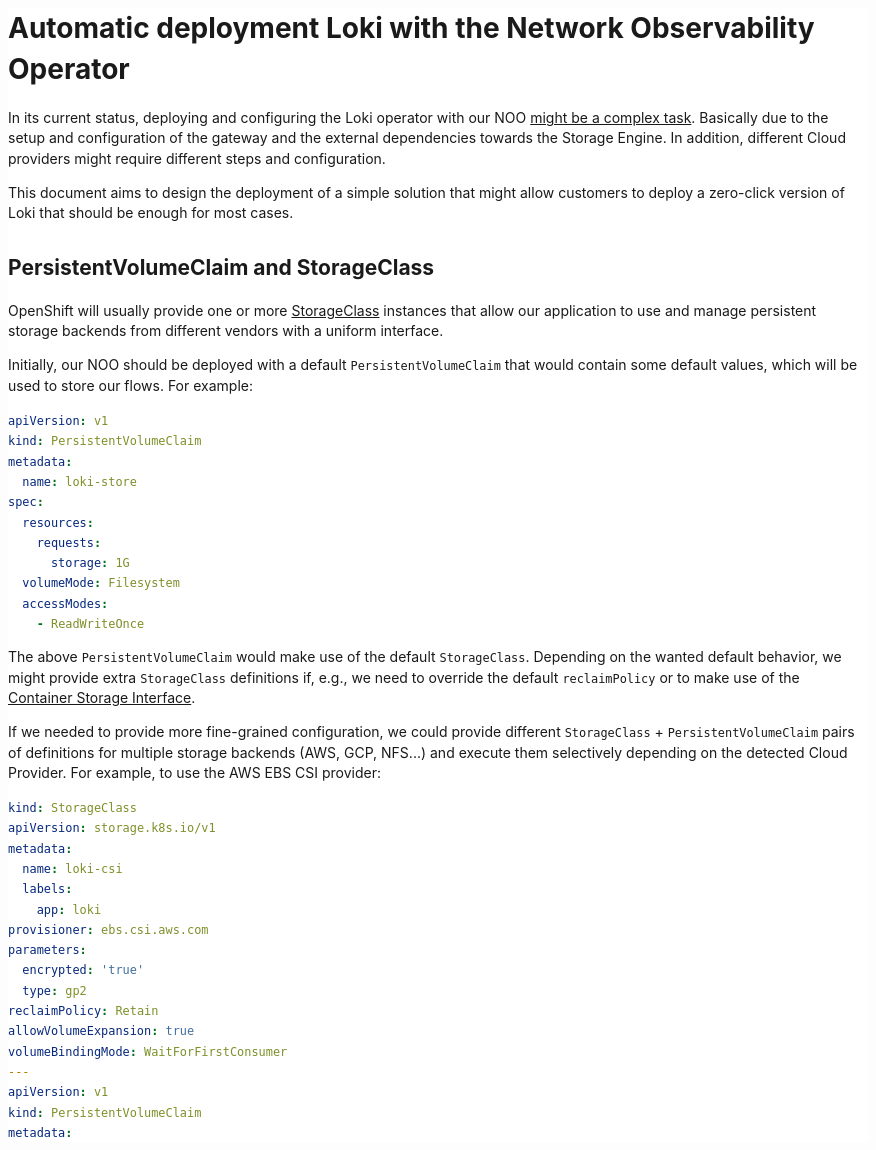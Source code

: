# Automatic deployment Loki with the Network Observability Operator

In its current status, deploying and configuring the Loki operator with our NOO
[might be a complex task](./hack_loki.md). Basically due to the setup and configuration
of the gateway and the external dependencies towards the Storage Engine. In addition,
different Cloud providers might require different steps and configuration.

This document aims to design the deployment of a simple solution that might allow customers
to deploy a zero-click version of Loki that should be enough for most cases.

## PersistentVolumeClaim and StorageClass

OpenShift will usually provide one or more [StorageClass](https://kubernetes.io/docs/concepts/storage/storage-classes/)
instances that allow our application to use and manage persistent storage backends from different
vendors with a uniform interface.

Initially, our NOO should be deployed with a default `PersistentVolumeClaim` that would contain
some default values, which will be used to store our flows. For example:

```yaml
apiVersion: v1
kind: PersistentVolumeClaim
metadata:
  name: loki-store
spec:
  resources:
    requests:
      storage: 1G
  volumeMode: Filesystem
  accessModes:
    - ReadWriteOnce
```

The above `PersistentVolumeClaim` would make use of the default `StorageClass`. Depending on the
wanted default behavior, we might provide extra `StorageClass` definitions if, e.g., we need to
override the default `reclaimPolicy` or to make use of the [Container Storage Interface](https://docs.openshift.com/container-platform/4.9/storage/container_storage_interface/persistent-storage-csi.html#persistent-storage-csi).

If we needed to provide more fine-grained configuration, we could provide different `StorageClass` + `PersistentVolumeClaim`
pairs of definitions for multiple storage backends (AWS, GCP, NFS...) and execute them selectively depending
on the detected Cloud Provider. For example, to use the AWS EBS CSI provider:

```yaml
kind: StorageClass
apiVersion: storage.k8s.io/v1
metadata:
  name: loki-csi
  labels:
    app: loki
provisioner: ebs.csi.aws.com
parameters:
  encrypted: 'true'
  type: gp2
reclaimPolicy: Retain
allowVolumeExpansion: true
volumeBindingMode: WaitForFirstConsumer
---
apiVersion: v1
kind: PersistentVolumeClaim
metadata:
```